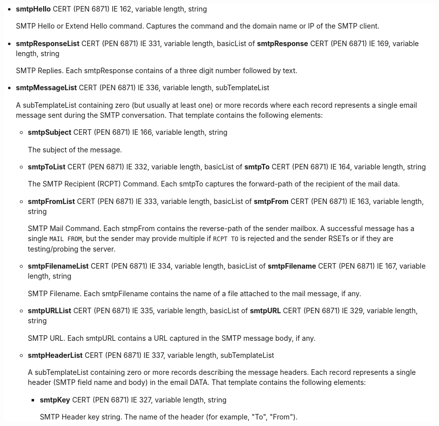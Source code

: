 - **smtpHello** CERT (PEN 6871) IE 162, variable length, string

  SMTP Hello or Extend Hello command. Captures the command and the
  domain name or IP of the SMTP client.

- **smtpResponseList** CERT (PEN 6871) IE 331, variable length, basicList
  of **smtpResponse** CERT (PEN 6871) IE 169, variable length, string

  SMTP Replies. Each smtpResponse contains of a three digit number followed
  by text.

- **smtpMessageList** CERT (PEN 6871) IE 336, variable length,
  subTemplateList

  A subTemplateList containing zero (but usually at least one) or more
  records where each record represents a single email message sent during
  the SMTP conversation. That template contains the following elements:

  - **smtpSubject** CERT (PEN 6871) IE 166, variable length, string

    The subject of the message.

  - **smtpToList** CERT (PEN 6871) IE 332, variable length, basicList of
    **smtpTo** CERT (PEN 6871) IE 164, variable length, string

    The SMTP Recipient (RCPT) Command. Each smtpTo captures the forward-path
    of the recipient of the mail data.

  - **smtpFromList** CERT (PEN 6871) IE 333, variable length, basicList
    of **smtpFrom** CERT (PEN 6871) IE 163, variable length, string

    SMTP Mail Command. Each stmpFrom contains the reverse-path of the sender
    mailbox. A successful message has a single `MAIL FROM`, but the sender
    may provide multiple if `RCPT TO` is rejected and the sender RSETs or if
    they are testing/probing the server.

  - **smtpFilenameList** CERT (PEN 6871) IE 334, variable length, basicList
    of **smtpFilename** CERT (PEN 6871) IE 167, variable length, string

    SMTP Filename. Each smtpFilename contains the name of a file attached to
    the mail message, if any.

  - **smtpURLList** CERT (PEN 6871) IE 335, variable length, basicList of
    **smtpURL** CERT (PEN 6871) IE 329, variable length, string

    SMTP URL. Each smtpURL contains a URL captured in the SMTP message body,
    if any.

  - **smtpHeaderList** CERT (PEN 6871) IE 337, variable length,
    subTemplateList

    A subTemplateList containing zero or more records describing the message
    headers. Each record represents a single header (SMTP field name and
    body) in the email DATA. That template contains the following elements:

    - **smtpKey** CERT (PEN 6871) IE 327, variable length, string

      SMTP Header key string. The name of the header (for example, \"To\",
      \"From\").

